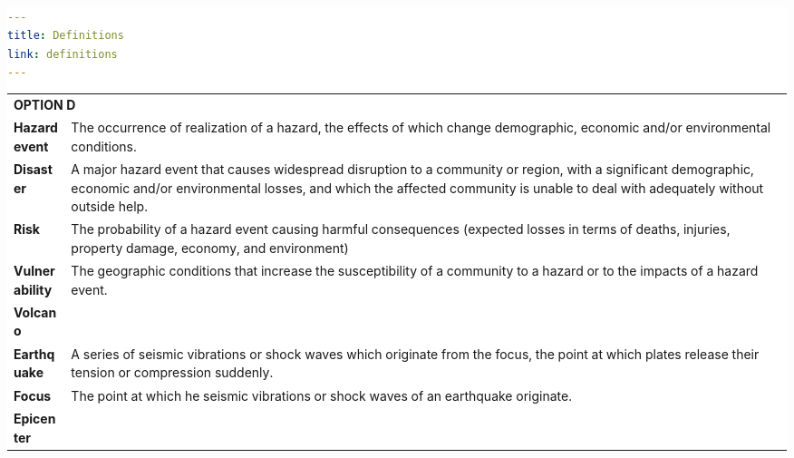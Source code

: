 ```yaml
---
title: Definitions
link: definitions
---
```


<div class="responsive-table">
<table>
  <tr>
   <td colspan="2" ><strong>OPTION D</strong>
   </td>
  </tr>
  <tr>
   <td><strong>Hazard event</strong>
   </td>
   <td>The occurrence of realization of a hazard, the effects of which change demographic, economic and/or environmental conditions.
   </td>
  </tr>
  <tr>
   <td><strong>Disaster</strong>
   </td>
   <td>A major hazard event that causes widespread disruption to a community or region, with a  significant demographic, economic and/or environmental losses, and which the affected community is unable to deal with adequately without outside help. 
   </td>
  </tr>
  <tr>
   <td><strong>Risk</strong>
   </td>
   <td>The probability of a hazard event causing harmful consequences (expected losses in terms of deaths, injuries, property damage, economy, and environment)
   </td>
  </tr>
  <tr>
   <td><strong>Vulnerability </strong>
   </td>
   <td>The geographic conditions that increase the susceptibility of a community to a hazard or to the impacts of a hazard event.
   </td>
  </tr>
  <tr>
   <td><strong>Volcano</strong>
   </td>
   <td>
   </td>
  </tr>
  <tr>
   <td><strong>Earthquake</strong>
   </td>
   <td>A series of seismic vibrations or shock waves which originate from the focus, the point at which plates release their tension or compression suddenly.
   </td>
  </tr>
  <tr>
   <td><strong>Focus</strong>
   </td>
   <td>The point at which he seismic vibrations or shock waves of an earthquake originate.
   </td>
  </tr>
  <tr>
   <td><strong>Epicenter</strong>
   </td>